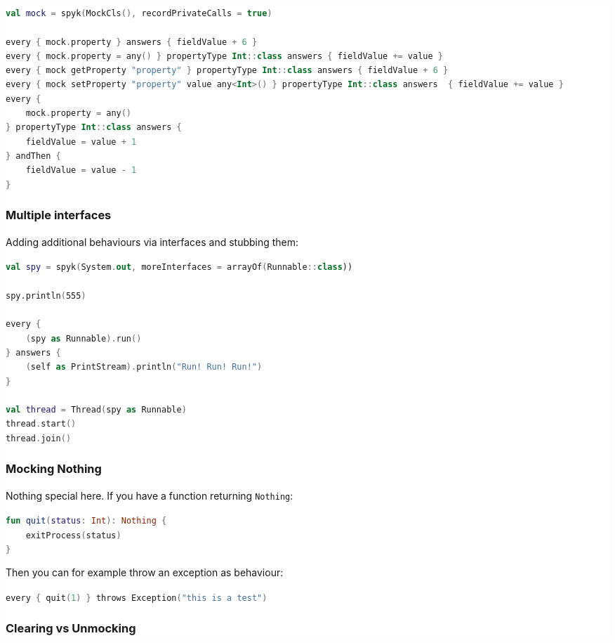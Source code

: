 ```kotlin
val mock = spyk(MockCls(), recordPrivateCalls = true)

every { mock.property } answers { fieldValue + 6 }
every { mock.property = any() } propertyType Int::class answers { fieldValue += value }
every { mock getProperty "property" } propertyType Int::class answers { fieldValue + 6 }
every { mock setProperty "property" value any<Int>() } propertyType Int::class answers  { fieldValue += value }
every {
    mock.property = any()
} propertyType Int::class answers {
    fieldValue = value + 1
} andThen {
    fieldValue = value - 1
}
```

### Multiple interfaces

Adding additional behaviours via interfaces and stubbing them:

```kotlin
val spy = spyk(System.out, moreInterfaces = arrayOf(Runnable::class))

spy.println(555)

every {
    (spy as Runnable).run()
} answers {
    (self as PrintStream).println("Run! Run! Run!")
}

val thread = Thread(spy as Runnable)
thread.start()
thread.join()
```

### Mocking Nothing

Nothing special here. If you have a function returning `Nothing`:

```kotlin
fun quit(status: Int): Nothing {
    exitProcess(status)
}
```

Then you can for example throw an exception as behaviour:

```kotlin
every { quit(1) } throws Exception("this is a test")
```

### Clearing vs Unmocking
